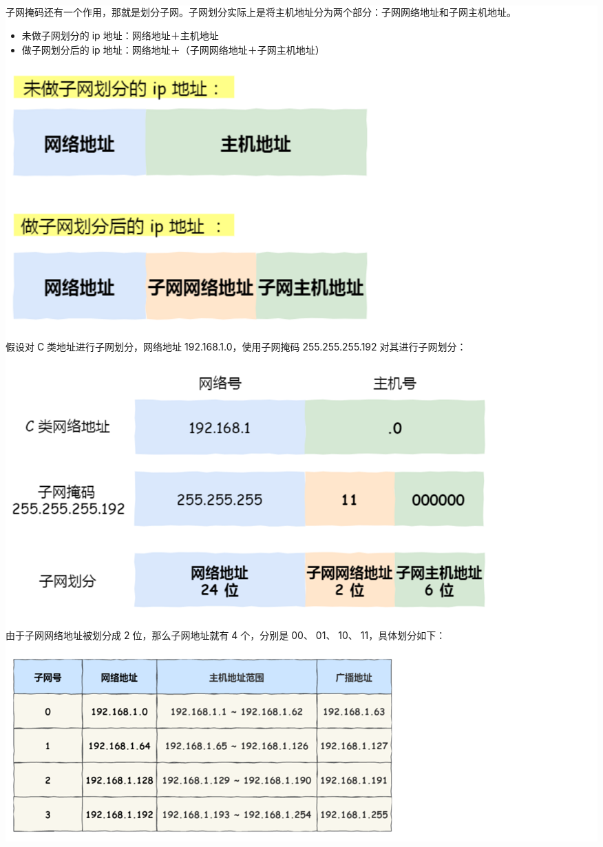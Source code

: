 ⼦⽹掩码还有⼀个作⽤，那就是划分⼦⽹。⼦⽹划分实际上是将主机地址分为两个部分：⼦⽹⽹络地址和⼦⽹主机地址。

- 未做⼦⽹划分的 ip 地址：⽹络地址＋主机地址  
- 做⼦⽹划分后的 ip 地址：⽹络地址＋（⼦⽹⽹络地址＋⼦⽹主机地址）  

![](./img/subnet.png)

假设对 C 类地址进⾏⼦⽹划分，⽹络地址 192.168.1.0，使⽤⼦⽹掩码 255.255.255.192 对其进⾏⼦⽹划分：

![](./img/subnet2.png)

由于⼦⽹⽹络地址被划分成 2 位，那么⼦⽹地址就有 4 个，分别是 00、 01、 10、 11，具体划分如下：

![](./img/subnet3.png)